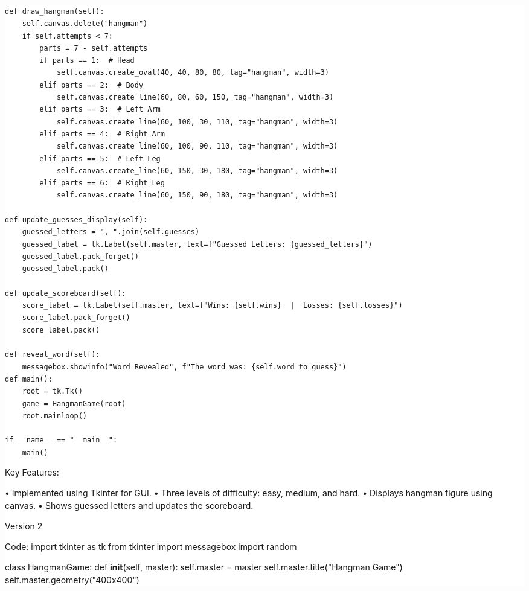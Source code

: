     def draw_hangman(self):
        self.canvas.delete("hangman")
        if self.attempts < 7:
            parts = 7 - self.attempts
            if parts == 1:  # Head
                self.canvas.create_oval(40, 40, 80, 80, tag="hangman", width=3)
            elif parts == 2:  # Body
                self.canvas.create_line(60, 80, 60, 150, tag="hangman", width=3)
            elif parts == 3:  # Left Arm
                self.canvas.create_line(60, 100, 30, 110, tag="hangman", width=3)
            elif parts == 4:  # Right Arm
                self.canvas.create_line(60, 100, 90, 110, tag="hangman", width=3)
            elif parts == 5:  # Left Leg
                self.canvas.create_line(60, 150, 30, 180, tag="hangman", width=3)
            elif parts == 6:  # Right Leg
                self.canvas.create_line(60, 150, 90, 180, tag="hangman", width=3)

    def update_guesses_display(self):
        guessed_letters = ", ".join(self.guesses)
        guessed_label = tk.Label(self.master, text=f"Guessed Letters: {guessed_letters}")
        guessed_label.pack_forget()
        guessed_label.pack()

    def update_scoreboard(self):
        score_label = tk.Label(self.master, text=f"Wins: {self.wins}  |  Losses: {self.losses}")
        score_label.pack_forget()
        score_label.pack()

    def reveal_word(self):
        messagebox.showinfo("Word Revealed", f"The word was: {self.word_to_guess}")
    def main():
        root = tk.Tk()
        game = HangmanGame(root)
        root.mainloop()
    
    if __name__ == "__main__":
        main()


Key Features:

•	Implemented using Tkinter for GUI.
•	Three levels of difficulty: easy, medium, and hard.
•	Displays hangman figure using canvas.
•	Shows guessed letters and updates the scoreboard.

Version 2

Code:
import tkinter as tk
from tkinter import messagebox
import random

class HangmanGame:
    def __init__(self, master):
        self.master = master
        self.master.title("Hangman Game")
        self.master.geometry("400x400")
